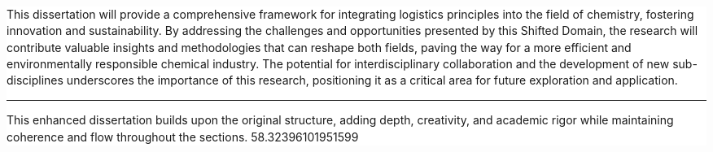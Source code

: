This dissertation will provide a comprehensive framework for integrating logistics principles into the field of chemistry, fostering innovation and sustainability. By addressing the challenges and opportunities presented by this Shifted Domain, the research will contribute valuable insights and methodologies that can reshape both fields, paving the way for a more efficient and environmentally responsible chemical industry. The potential for interdisciplinary collaboration and the development of new sub-disciplines underscores the importance of this research, positioning it as a critical area for future exploration and application. 

---

This enhanced dissertation builds upon the original structure, adding depth, creativity, and academic rigor while maintaining coherence and flow throughout the sections. 58.32396101951599